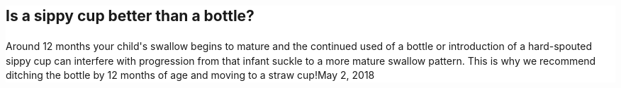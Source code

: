 ## Is a sippy cup better than a bottle?
Around 12 months your child's swallow begins to mature and the continued used of a bottle or introduction of a hard-spouted sippy cup can interfere with progression from that infant suckle to a more mature swallow pattern. This is why we recommend ditching the bottle by 12 months of age and moving to a straw cup!May 2, 2018

